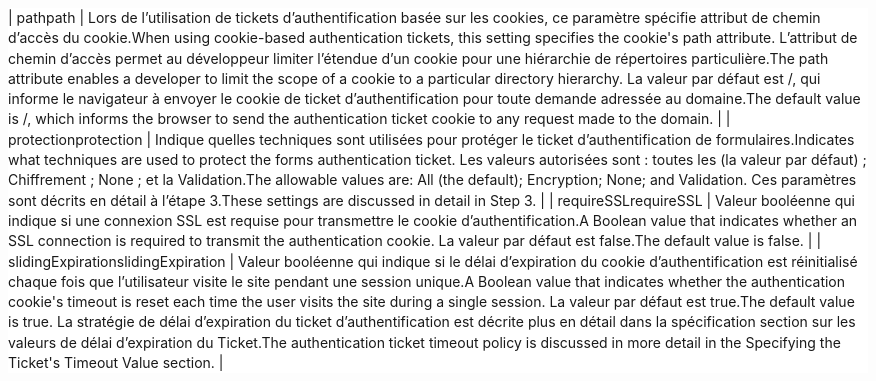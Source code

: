 |            <span data-ttu-id="2747a-146">path</span><span class="sxs-lookup"><span data-stu-id="2747a-146">path</span></span>            |                                                                             <span data-ttu-id="2747a-147">Lors de l’utilisation de tickets d’authentification basée sur les cookies, ce paramètre spécifie attribut de chemin d’accès du cookie.</span><span class="sxs-lookup"><span data-stu-id="2747a-147">When using cookie-based authentication tickets, this setting specifies the cookie's path attribute.</span></span> <span data-ttu-id="2747a-148">L’attribut de chemin d’accès permet au développeur limiter l’étendue d’un cookie pour une hiérarchie de répertoires particulière.</span><span class="sxs-lookup"><span data-stu-id="2747a-148">The path attribute enables a developer to limit the scope of a cookie to a particular directory hierarchy.</span></span> <span data-ttu-id="2747a-149">La valeur par défaut est /, qui informe le navigateur à envoyer le cookie de ticket d’authentification pour toute demande adressée au domaine.</span><span class="sxs-lookup"><span data-stu-id="2747a-149">The default value is /, which informs the browser to send the authentication ticket cookie to any request made to the domain.</span></span>                                                                              |
|         <span data-ttu-id="2747a-150">protection</span><span class="sxs-lookup"><span data-stu-id="2747a-150">protection</span></span>         |                                                                                                                                            <span data-ttu-id="2747a-151">Indique quelles techniques sont utilisées pour protéger le ticket d’authentification de formulaires.</span><span class="sxs-lookup"><span data-stu-id="2747a-151">Indicates what techniques are used to protect the forms authentication ticket.</span></span> <span data-ttu-id="2747a-152">Les valeurs autorisées sont : toutes les (la valeur par défaut) ; Chiffrement ; None ; et la Validation.</span><span class="sxs-lookup"><span data-stu-id="2747a-152">The allowable values are: All (the default); Encryption; None; and Validation.</span></span> <span data-ttu-id="2747a-153">Ces paramètres sont décrits en détail à l’étape 3.</span><span class="sxs-lookup"><span data-stu-id="2747a-153">These settings are discussed in detail in Step 3.</span></span>                                                                                                                                            |
|         <span data-ttu-id="2747a-154">requireSSL</span><span class="sxs-lookup"><span data-stu-id="2747a-154">requireSSL</span></span>         |                                                                                                                                                                                <span data-ttu-id="2747a-155">Valeur booléenne qui indique si une connexion SSL est requise pour transmettre le cookie d’authentification.</span><span class="sxs-lookup"><span data-stu-id="2747a-155">A Boolean value that indicates whether an SSL connection is required to transmit the authentication cookie.</span></span> <span data-ttu-id="2747a-156">La valeur par défaut est false.</span><span class="sxs-lookup"><span data-stu-id="2747a-156">The default value is false.</span></span>                                                                                                                                                                                |
|     <span data-ttu-id="2747a-157">slidingExpiration</span><span class="sxs-lookup"><span data-stu-id="2747a-157">slidingExpiration</span></span>      |                                                                                                 <span data-ttu-id="2747a-158">Valeur booléenne qui indique si le délai d’expiration du cookie d’authentification est réinitialisé chaque fois que l’utilisateur visite le site pendant une session unique.</span><span class="sxs-lookup"><span data-stu-id="2747a-158">A Boolean value that indicates whether the authentication cookie's timeout is reset each time the user visits the site during a single session.</span></span> <span data-ttu-id="2747a-159">La valeur par défaut est true.</span><span class="sxs-lookup"><span data-stu-id="2747a-159">The default value is true.</span></span> <span data-ttu-id="2747a-160">La stratégie de délai d’expiration du ticket d’authentification est décrite plus en détail dans la spécification section sur les valeurs de délai d’expiration du Ticket.</span><span class="sxs-lookup"><span data-stu-id="2747a-160">The authentication ticket timeout policy is discussed in more detail in the Specifying the Ticket's Timeout Value section.</span></span>                                                                                                 |